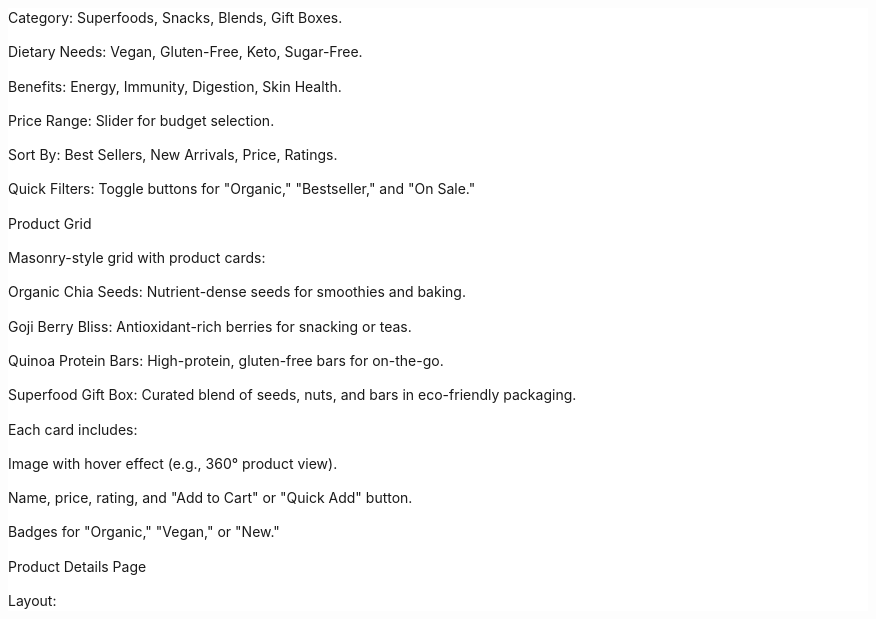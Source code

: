 Category: Superfoods, Snacks, Blends, Gift Boxes.



Dietary Needs: Vegan, Gluten-Free, Keto, Sugar-Free.



Benefits: Energy, Immunity, Digestion, Skin Health.



Price Range: Slider for budget selection.



Sort By: Best Sellers, New Arrivals, Price, Ratings.



Quick Filters: Toggle buttons for "Organic," "Bestseller," and "On Sale."

Product Grid





Masonry-style grid with product cards:





Organic Chia Seeds: Nutrient-dense seeds for smoothies and baking.



Goji Berry Bliss: Antioxidant-rich berries for snacking or teas.



Quinoa Protein Bars: High-protein, gluten-free bars for on-the-go.



Superfood Gift Box: Curated blend of seeds, nuts, and bars in eco-friendly packaging.



Each card includes:





Image with hover effect (e.g., 360° product view).



Name, price, rating, and "Add to Cart" or "Quick Add" button.



Badges for "Organic," "Vegan," or "New."

Product Details Page





Layout:




